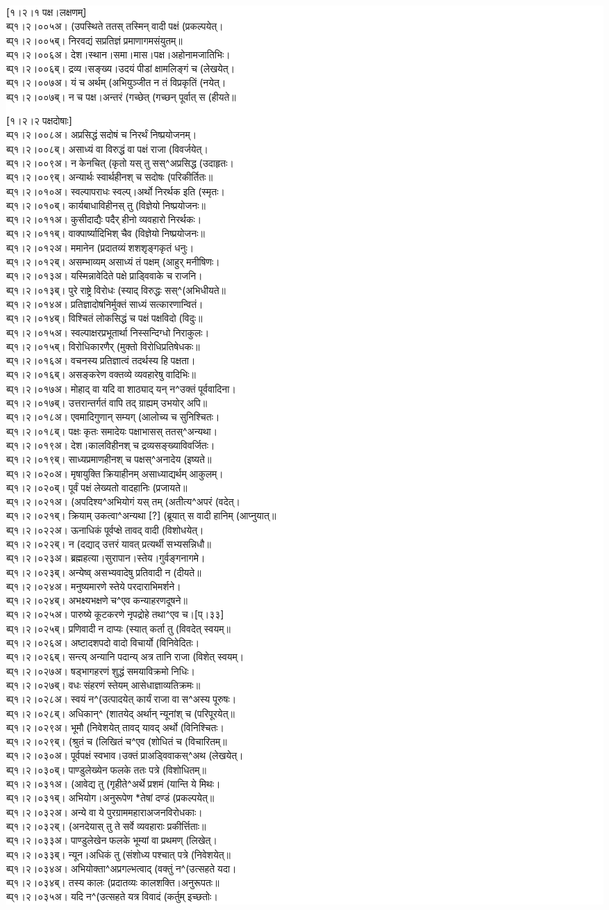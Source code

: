 [१।२।१ पक्ष।लक्षणम्]  
ब्प्१।२।००५अ। (उपस्थिते ततस् तस्मिन् वादी पक्षं (प्रकल्पयेत्।  
ब्प्१।२।००५ब्। निरवद्यं सप्रतिज्ञं प्रमाणागमसंयुतम्॥  
ब्प्१।२।००६अ। देश।स्थान।समा।मास।पक्ष।अहोनामजातिभिः।  
ब्प्१।२।००६ब्। द्रव्य।सङ्ख्य।उदयं पीडां क्षामलिङ्गं च (लेखयेत्।  
ब्प्१।२।००७अ। यं च अर्थम् (अभियुञ्जीत न तं विप्रकृतिं (नयेत्।  
ब्प्१।२।००७ब्। न च पक्ष।अन्तरं (गच्छेत् (गच्छन् पूर्वात् स (हीयते॥  
  
[१।२।२ पक्षदोषाः]  
ब्प्१।२।००८अ। अप्रसिद्धं सदोषं च निरर्थं निष्प्रयोजनम्।  
ब्प्१।२।००८ब्। असाध्यं वा विरुद्धं वा पक्षं राजा (विवर्जयेत्।  
ब्प्१।२।००९अ। न केनचित् (कृतो यस् तु सस्^अप्रसिद्ध (उदाहृतः।  
ब्प्१।२।००९ब्। अन्यार्थः स्वार्थहीनश् च सदोषः (परिकीर्तितः॥  
ब्प्१।२।०१०अ। स्वल्पापराधः स्वल्प्।अर्थो निरर्थक इति (स्मृतः।  
ब्प्१।२।०१०ब्। कार्यबाधाविहीनस् तु (विज्ञेयो निष्प्रयोजनः॥  
ब्प्१।२।०११अ। कुसीदाद्यैः पदैर् हीनो व्यवहारो निरर्थकः।  
ब्प्१।२।०११ब्। वाक्पार्ष्यादिभिश् चैव (विज्ञेयो निष्प्रयोजनः॥  
ब्प्१।२।०१२अ। ममानेन (प्रदातव्यं शशशृङ्गकृतं धनुः।  
ब्प्१।२।०१२ब्। असम्भाव्यम् असाध्यं तं पक्षम् (आहुर् मनीषिणः।  
ब्प्१।२।०१३अ। यस्मिन्नावेदिते पक्षे प्राड्विवाके च राजनि।  
ब्प्१।२।०१३ब्। पुरे राष्ट्रे विरोधः (स्याद् विरुद्धः सस्^(अभिधीयते॥  
ब्प्१।२।०१४अ। प्रतिज्ञादोषनिर्मुक्तं साध्यं सत्कारणान्वितं।  
ब्प्१।२।०१४ब्। विश्चितं लोकसिद्धं च पक्षं पक्षविदो (विदुः॥  
ब्प्१।२।०१५अ। स्वल्पाक्षरप्रभूतार्था निस्सन्दिग्धो निराकुलः।  
ब्प्१।२।०१५ब्। विरोधिकारणैर् (मुक्तो विरोधिप्रतिषेधकः॥  
ब्प्१।२।०१६अ। वचनस्य प्रतिज्ञात्वं तदर्थस्य हि पक्षता।  
ब्प्१।२।०१६ब्। असङ्करेण वक्तव्ये व्यवहारेषु वादिभिः॥  
ब्प्१।२।०१७अ। मोहाद् वा यदि वा शाठ्याद् यन् न^उक्तं पूर्ववादिना।  
ब्प्१।२।०१७ब्। उत्तरान्तर्गतं वापि तद् ग्राह्यम् उभयोर् अपि॥  
ब्प्१।२।०१८अ। एवमादिगुणान् सम्यग् (आलोच्य च सुनिश्चितः।  
ब्प्१।२।०१८ब्। पक्षः कृतः समादेयः पक्षाभासस् ततस्^अन्यथा।  
ब्प्१।२।०१९अ। देश।कालविहीनश् च द्रव्यसङ्ख्याविवर्जितः।  
ब्प्१।२।०१९ब्। साध्यप्रमाणहीनश् च पक्षस्^अनादेय (इष्यते॥  
ब्प्१।२।०२०अ। मृषायुक्ति क्रियाहीनम् असाध्याद्यर्थम् आकुलम्।  
ब्प्१।२।०२०ब्। पूर्वं पक्षं लेख्यतो वादहानिः (प्रजायते॥  
ब्प्१।२।०२१अ। (अपदिश्य^अभियोगं यस् तम् (अतीत्य^अपरं (वदेत्।  
ब्प्१।२।०२१ब्। क्रियाम् उकत्वा^अन्यथा [?] (ब्रूयात् स वादी हानिम् (आप्नुयात्॥  
ब्प्१।२।०२२अ। ऊनाधिकं पूर्वप्क्षे तावद् वादी (विशोधयेत्।  
ब्प्१।२।०२२ब्। न (दद्याद् उत्तरं यावत् प्रत्यर्थी सभ्यसन्निधौ॥  
ब्प्१।२।०२३अ। ब्रह्महत्या।सुरापान।स्तेय।गुर्वङ्गनागमे।  
ब्प्१।२।०२३ब्। अन्येष्व् असभ्यवादेषु प्रतिवादी न (दीयते॥  
ब्प्१।२।०२४अ। मनुष्यमारणे स्तेये परदाराभिमर्शने।  
ब्प्१।२।०२४ब्। अभक्ष्यभक्षणे च^एव कन्याहरणदूषने॥  
ब्प्१।२।०२५अ। पारुष्ये कूटकरणे नृपद्रोहे तथा^एव च।[प्।३३]  
ब्प्१।२।०२५ब्। प्रणिवादी न दाप्यः (स्यात् कर्ता तु (विवदेत् स्वयम्॥  
ब्प्१।२।०२६अ। अष्टादशपदो वादो विचार्यो (विनिवेदितः।  
ब्प्१।२।०२६ब्। सन्त्य् अन्यानि पदान्य् अत्र तानि राजा (विशेत् स्वयम्।  
ब्प्१।२।०२७अ। षड्भागहरणं शुद्धं समयाविक्रमो निधिः।  
ब्प्१।२।०२७ब्। वधः संहरणं स्तेयम् आसेधाज्ञाव्यतिक्रमः॥  
ब्प्१।२।०२८अ। स्वयं न^(उत्पादयेत् कार्यं राजा वा स^अस्य पूरुषः।  
ब्प्१।२।०२८ब्। अधिकान्^ (शातयेद् अर्थान् न्यूनांश् च (परिपूरयेत्॥  
ब्प्१।२।०२९अ। भूमौ (निवेशयेत् तावद् यावद् अर्थो (विनिश्चितः।  
ब्प्१।२।०२९ब्। (श्रुतं च (लिखितं च^एव (शोधितं च (विचारितम्॥  
ब्प्१।२।०३०अ। पूर्वपक्षं स्वभाव।उक्तं प्राअड्विवाकस्^अथ (लेखयेत्।  
ब्प्१।२।०३०ब्। पाण्डुलेख्येन फलके ततः पत्रे (विशोधितम्॥  
ब्प्१।२।०३१अ। (आवेद्य तु (गृहीते^अर्थे प्रशमं (यान्ति ये मिथः।  
ब्प्१।२।०३१ब्। अभियोग।अनुरूपेण *तेषां दण्डं (प्रकल्पयेत्॥  
ब्प्१।२।०३२अ। अन्ये वा ये पुरग्राममहाराअजनविरोधकाः।  
ब्प्१।२।०३२ब्। (अनदेयास् तु ते सर्वे व्यवहाराः प्रकीर्त्तिताः॥  
ब्प्१।२।०३३अ। पाण्डुलेखेन फलके भूम्यां वा प्रथमण् (लिखेत्।  
ब्प्१।२।०३३ब्। न्यून।अधिकं तु (संशोध्य पश्चात् पत्रे (निवेशयेत्॥  
ब्प्१।२।०३४अ। अभियोक्ता^अप्रगल्भत्वाद् (वक्तुं न^(उत्सहते यदा।  
ब्प्१।२।०३४ब्। तस्य कालः (प्रदातव्यः कालशक्ति।अनुरूपतः॥  
ब्प्१।२।०३५अ। यदि न^(उत्सहते यत्र विवादं (कर्तुम् इच्छतोः।  